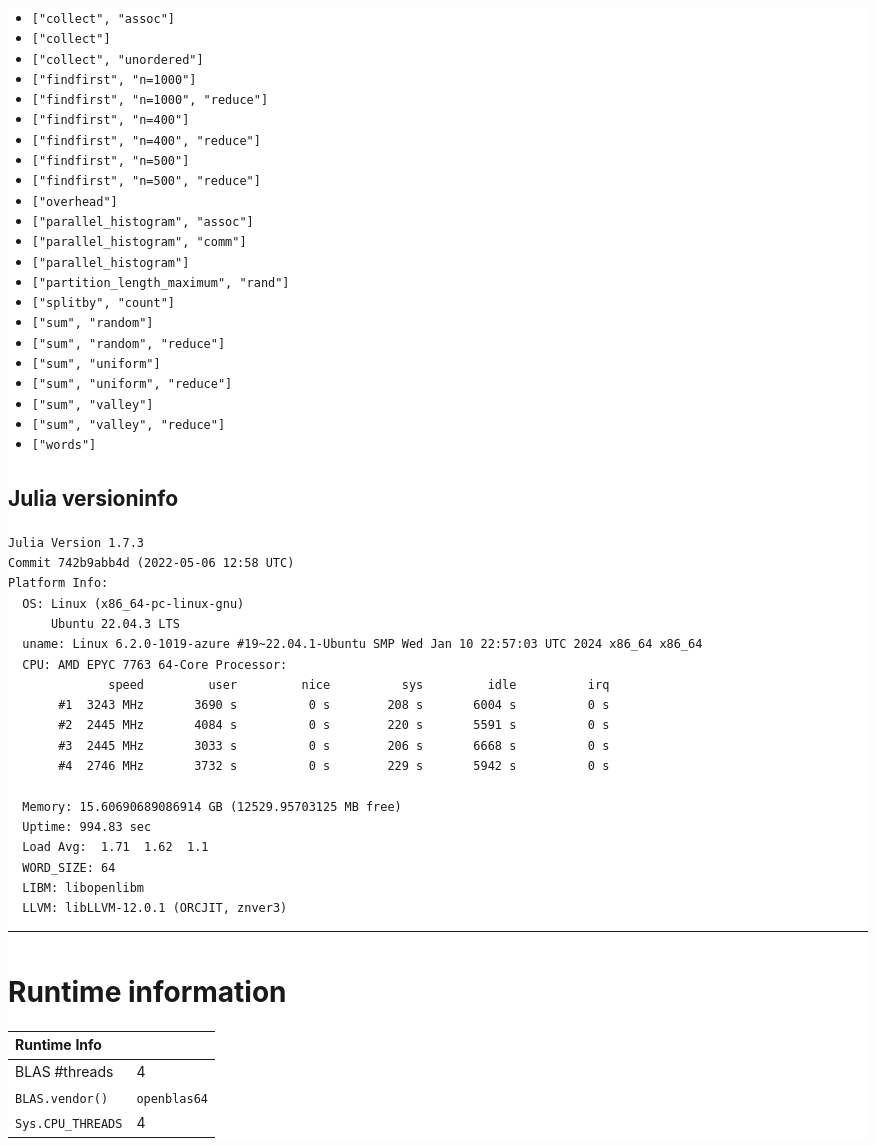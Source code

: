 - `["collect", "assoc"]`
- `["collect"]`
- `["collect", "unordered"]`
- `["findfirst", "n=1000"]`
- `["findfirst", "n=1000", "reduce"]`
- `["findfirst", "n=400"]`
- `["findfirst", "n=400", "reduce"]`
- `["findfirst", "n=500"]`
- `["findfirst", "n=500", "reduce"]`
- `["overhead"]`
- `["parallel_histogram", "assoc"]`
- `["parallel_histogram", "comm"]`
- `["parallel_histogram"]`
- `["partition_length_maximum", "rand"]`
- `["splitby", "count"]`
- `["sum", "random"]`
- `["sum", "random", "reduce"]`
- `["sum", "uniform"]`
- `["sum", "uniform", "reduce"]`
- `["sum", "valley"]`
- `["sum", "valley", "reduce"]`
- `["words"]`

## Julia versioninfo
```
Julia Version 1.7.3
Commit 742b9abb4d (2022-05-06 12:58 UTC)
Platform Info:
  OS: Linux (x86_64-pc-linux-gnu)
      Ubuntu 22.04.3 LTS
  uname: Linux 6.2.0-1019-azure #19~22.04.1-Ubuntu SMP Wed Jan 10 22:57:03 UTC 2024 x86_64 x86_64
  CPU: AMD EPYC 7763 64-Core Processor: 
              speed         user         nice          sys         idle          irq
       #1  3243 MHz       3690 s          0 s        208 s       6004 s          0 s
       #2  2445 MHz       4084 s          0 s        220 s       5591 s          0 s
       #3  2445 MHz       3033 s          0 s        206 s       6668 s          0 s
       #4  2746 MHz       3732 s          0 s        229 s       5942 s          0 s
       
  Memory: 15.60690689086914 GB (12529.95703125 MB free)
  Uptime: 994.83 sec
  Load Avg:  1.71  1.62  1.1
  WORD_SIZE: 64
  LIBM: libopenlibm
  LLVM: libLLVM-12.0.1 (ORCJIT, znver3)
```

---
# Runtime information
| Runtime Info | |
|:--|:--|
| BLAS #threads | 4 |
| `BLAS.vendor()` | `openblas64` |
| `Sys.CPU_THREADS` | 4 |
